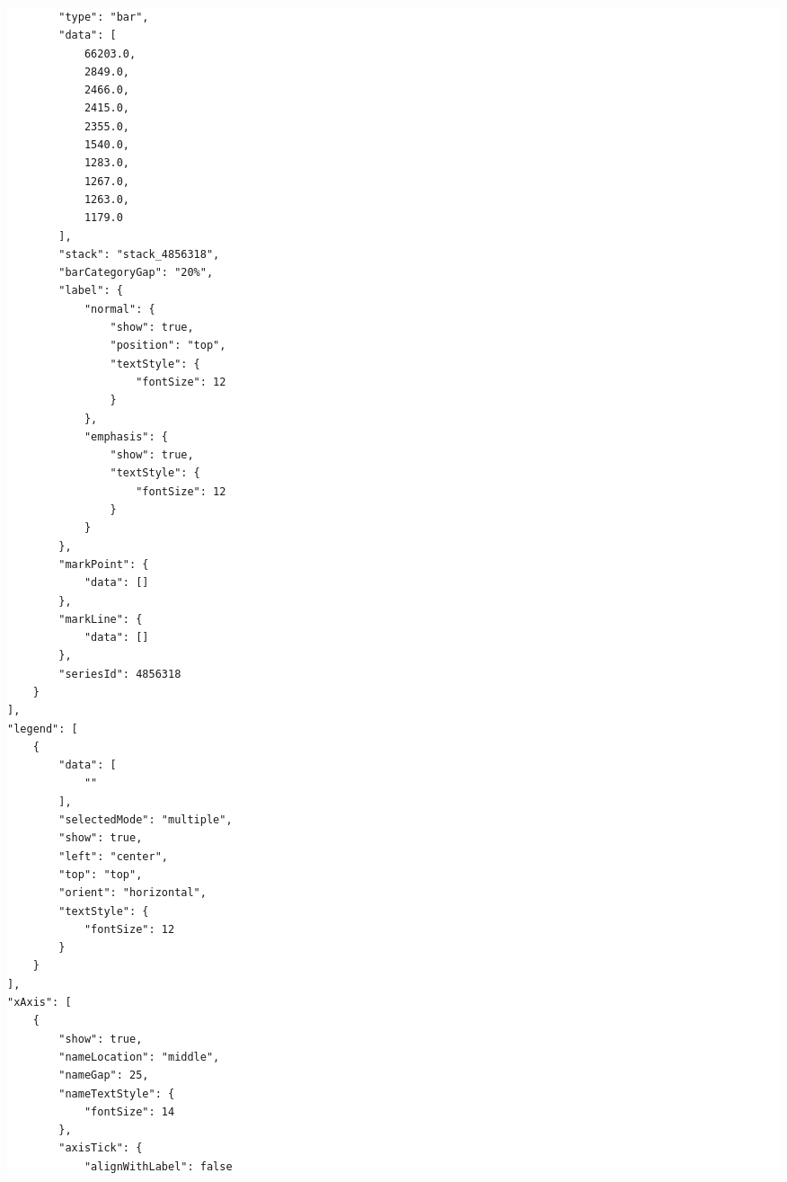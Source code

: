             "type": "bar",
            "data": [
                66203.0,
                2849.0,
                2466.0,
                2415.0,
                2355.0,
                1540.0,
                1283.0,
                1267.0,
                1263.0,
                1179.0
            ],
            "stack": "stack_4856318",
            "barCategoryGap": "20%",
            "label": {
                "normal": {
                    "show": true,
                    "position": "top",
                    "textStyle": {
                        "fontSize": 12
                    }
                },
                "emphasis": {
                    "show": true,
                    "textStyle": {
                        "fontSize": 12
                    }
                }
            },
            "markPoint": {
                "data": []
            },
            "markLine": {
                "data": []
            },
            "seriesId": 4856318
        }
    ],
    "legend": [
        {
            "data": [
                ""
            ],
            "selectedMode": "multiple",
            "show": true,
            "left": "center",
            "top": "top",
            "orient": "horizontal",
            "textStyle": {
                "fontSize": 12
            }
        }
    ],
    "xAxis": [
        {
            "show": true,
            "nameLocation": "middle",
            "nameGap": 25,
            "nameTextStyle": {
                "fontSize": 14
            },
            "axisTick": {
                "alignWithLabel": false